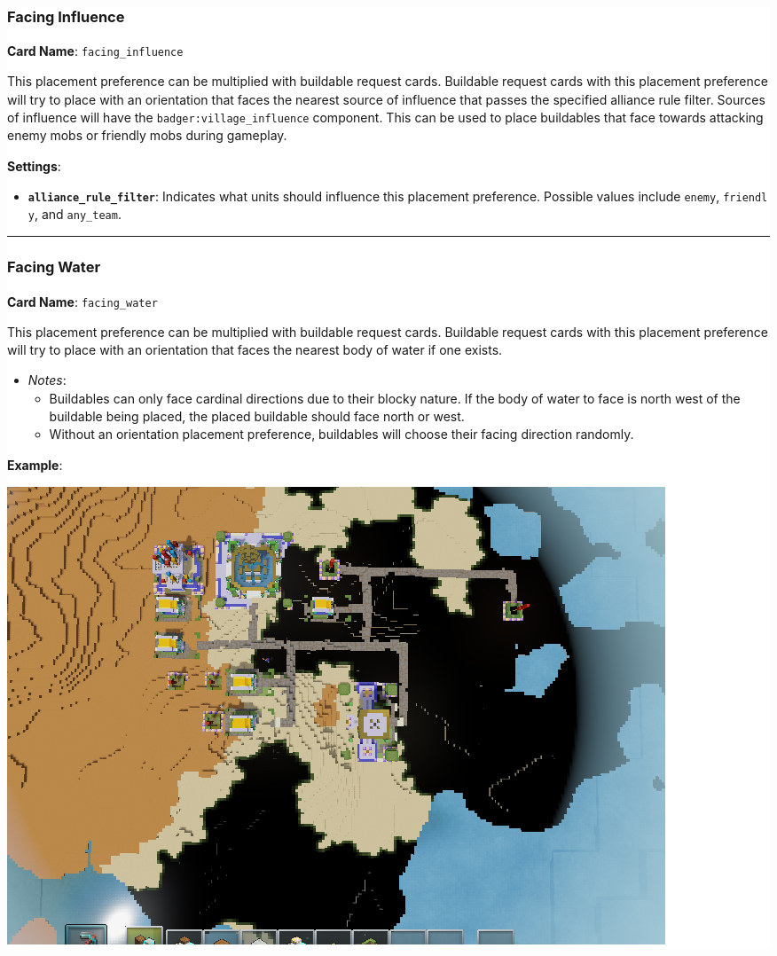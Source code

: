 ### Facing Influence

**Card Name**: `facing_influence`

This placement preference can be multiplied with buildable request cards. Buildable request cards with this placement preference will try to place with an orientation that faces the nearest source of influence that passes the specified alliance rule filter. Sources of influence will have the `badger:village_influence` component. This can be used to place buildables that face towards attacking enemy mobs or friendly mobs during gameplay.

**Settings**:

* **`alliance_rule_filter`**: Indicates what units should influence this placement preference. Possible values include `enemy`, `friendly`, and `any_team`.

---

### Facing Water

**Card Name**: `facing_water`

This placement preference can be multiplied with buildable request cards. Buildable request cards with this placement preference will try to place with an orientation that faces the nearest body of water if one exists.

* _Notes_:
  * Buildables can only face cardinal directions due to their blocky nature. If the body of water to face is north west of the buildable being placed, the placed buildable should face north or west.
  * Without an orientation placement preference, buildables will choose their facing direction randomly.

**Example**:

![facing_water Example](images/village_generation/image35.png)
